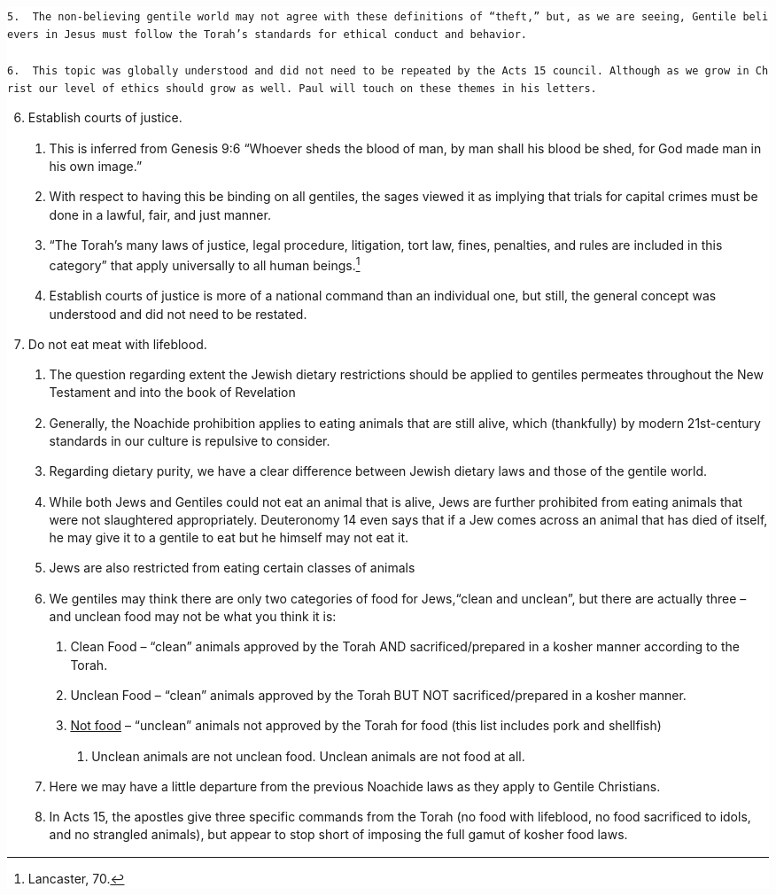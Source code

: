     5.  The non-believing gentile world may not agree with these definitions of “theft,” but, as we are seeing, Gentile believers in Jesus must follow the Torah’s standards for ethical conduct and behavior.

    6.  This topic was globally understood and did not need to be repeated by the Acts 15 council. Although as we grow in Christ our level of ethics should grow as well. Paul will touch on these themes in his letters.

6.  Establish courts of justice.

    1.  This is inferred from Genesis 9:6 “Whoever sheds the blood of man, by man shall his blood be shed, for God made man in his own image.”

    2.  With respect to having this be binding on all gentiles, the sages viewed it as implying that trials for capital crimes must be done in a lawful, fair, and just manner.

    3.  “The Torah’s many laws of justice, legal procedure, litigation, tort law, fines, penalties, and rules are included in this category” that apply universally to all human beings.[^14]

    4.  Establish courts of justice is more of a national command than an individual one, but still, the general concept was understood and did not need to be restated.

7.  Do not eat meat with lifeblood.

    1.  The question regarding extent the Jewish dietary restrictions should be applied to gentiles permeates throughout the New Testament and into the book of Revelation

    2.  Generally, the Noachide prohibition applies to eating animals that are still alive, which (thankfully) by modern 21st-century standards in our culture is repulsive to consider.

    3.  Regarding dietary purity, we have a clear difference between Jewish dietary laws and those of the gentile world.

    4.  While both Jews and Gentiles could not eat an animal that is alive, Jews are further prohibited from eating animals that were not slaughtered appropriately. Deuteronomy 14 even says that if a Jew comes across an animal that has died of itself, he may give it to a gentile to eat but he himself may not eat it.

    5.  Jews are also restricted from eating certain classes of animals

    6.  We gentiles may think there are only two categories of food for Jews,“clean and unclean”, but there are actually three – and unclean food may not be what you think it is:

        1.  Clean Food – “clean” animals approved by the Torah AND sacrificed/prepared in a kosher manner according to the Torah.

        2.  Unclean Food – “clean” animals approved by the Torah BUT NOT sacrificed/prepared in a kosher manner.

        3.  <u>Not food</u> – “unclean” animals not approved by the Torah for food (this list includes pork and shellfish)

            1.  Unclean animals are not unclean food. Unclean animals are not food at all.

    7.  Here we may have a little departure from the previous Noachide laws as they apply to Gentile Christians.

    8.  In Acts 15, the apostles give three specific commands from the Torah (no food with lifeblood, no food sacrificed to idols, and no strangled animals), but appear to stop short of imposing the full gamut of kosher food laws.


[^1]: “Noach in a Nutshell - Genesis 6:9–11:32,” accessed October 20, 2022, https://www.chabad.org/parshah/article_cdo/aid/3155/jewish/Noach-in-a-Nutshell.htm.
[^2]: “Dispensationalism,” in *Wikipedia*, October 25, 2022, https://en.wikipedia.org/w/index.php?title=Dispensationalism&oldid=1118172115.
[^3]: Michael S. Heiser, *The Unseen Realm: Recovering the Supernatural Worldview of the Bible*, First edition (Bellingham, WA: Lexham Press, 2015), 350.
[^4]: John H. Walton, Victor H. Matthews, and Mark W. Chavalas, *The IVP Bible Background Commentary: Old Testament*, (E-Sword) (Downers Grove, Ill: IVP Academic, 2000), loc. Gen 9:2-4.
[^5]: D. Thomas Lancaster, *Unrolling the Scroll*, ed. Boaz Michael and Seth Dralle, 2nd ed., Torah Club (Marshfield, MO: First Fruits of Zion, 2014), 38.
[^6]: Daniel T. Lancaster, *Shadows of the Messiah*, ed. Boaz D. Michael and Steven P. Lancaster, 3rd ed., Torah Club (Marshfield, MO: First Fruits of Zion, 2015), 47.
[^7]: Lancaster, 48.
[^8]: Robert L. Hubbard and Bill Arnold, eds., *New International Commentary on the Old Testament (NICOT)*, E-Sword (Grand Rapids, MI: William B. Eerdmans Publishing Company, 1990), loc. Gen 9:22.
[^9]: Ronald Youngblood, *Nelson’s New Illustrated Bible Dictionary*, E-sword, 1995, fig. Map 1: The nations of Genesis 10.
[^10]: Lancaster, *Unrolling the Scroll*, 67.
[^11]: Daniel T. Lancaster, *Depths of the Torah*, ed. Boaz D. Michael and Steven P. Lancaster, 2nd ed., vol. 1, Torah Club 4 (Marshfield, MO: First Fruits of Zion, 2017), 68.
[^12]: Todd Bolen, “Acts 15” (Santa Clarita, CA, 2018), 106 fig. “Brothel room in Pompeii”, tb0516171766.
[^13]: Bolen, 69.
[^14]: Lancaster, 70.
[^15]: Bolen, “Acts 15,” 104, fig. “Meat offerings depicted on bell-krater, late 5th century BC” (adr1711139206).
[^16]: Bolen, 73, fig. “Model slaughter house from the Tomb of Meketre in el-Asasif, circa 1980 BC” (adr1605244282).
[^17]: Lancaster, *Depths of the Torah*, 70.
[^18]: Lancaster, 66.